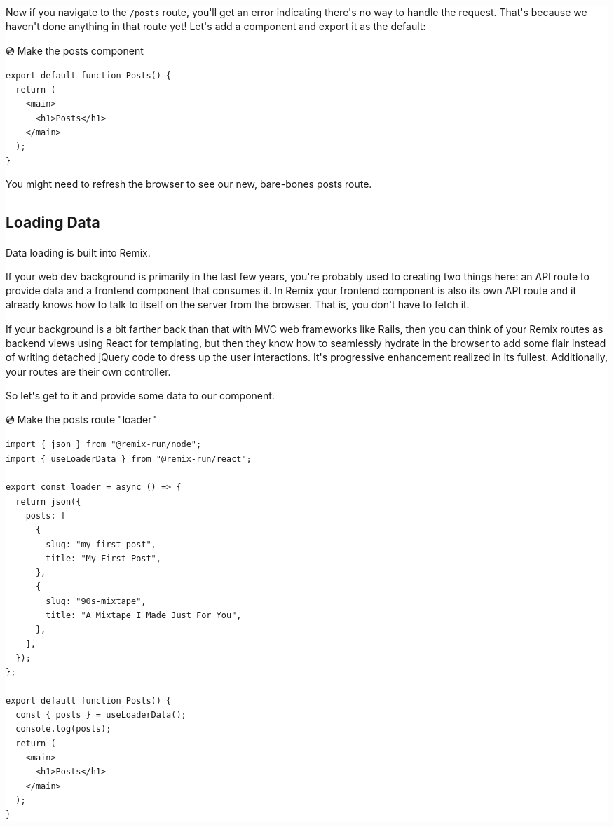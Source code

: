 Now if you navigate to the `/posts` route, you'll get an error indicating there's no way to handle the request. That's because we haven't done anything in that route yet! Let's add a component and export it as the default:

💿 Make the posts component

```tsx filename=app/routes/posts/index.tsx
export default function Posts() {
  return (
    <main>
      <h1>Posts</h1>
    </main>
  );
}
```

You might need to refresh the browser to see our new, bare-bones posts route.

## Loading Data

Data loading is built into Remix.

If your web dev background is primarily in the last few years, you're probably used to creating two things here: an API route to provide data and a frontend component that consumes it. In Remix your frontend component is also its own API route and it already knows how to talk to itself on the server from the browser. That is, you don't have to fetch it.

If your background is a bit farther back than that with MVC web frameworks like Rails, then you can think of your Remix routes as backend views using React for templating, but then they know how to seamlessly hydrate in the browser to add some flair instead of writing detached jQuery code to dress up the user interactions. It's progressive enhancement realized in its fullest. Additionally, your routes are their own controller.

So let's get to it and provide some data to our component.

💿 Make the posts route "loader"

```tsx filename=app/routes/posts/index.tsx lines=[1-2,4-17,20-21]
import { json } from "@remix-run/node";
import { useLoaderData } from "@remix-run/react";

export const loader = async () => {
  return json({
    posts: [
      {
        slug: "my-first-post",
        title: "My First Post",
      },
      {
        slug: "90s-mixtape",
        title: "A Mixtape I Made Just For You",
      },
    ],
  });
};

export default function Posts() {
  const { posts } = useLoaderData();
  console.log(posts);
  return (
    <main>
      <h1>Posts</h1>
    </main>
  );
}
```
